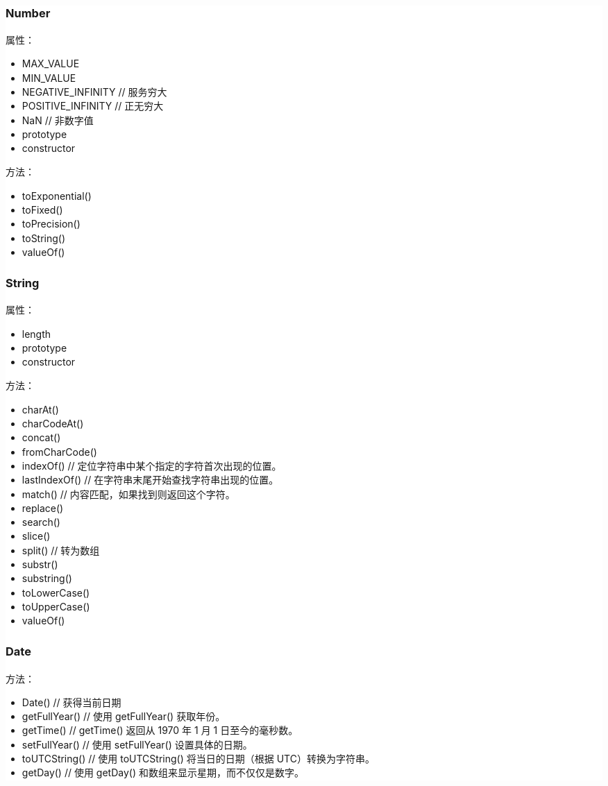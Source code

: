 ### Number
属性：

- MAX_VALUE
- MIN_VALUE
- NEGATIVE_INFINITY // 服务穷大
- POSITIVE_INFINITY // 正无穷大
- NaN	// 非数字值
- prototype
- constructor

方法：

- toExponential()
- toFixed()
- toPrecision()
- toString()
- valueOf()

### String
属性：

- length
- prototype
- constructor

方法：

- charAt()
- charCodeAt()
- concat()
- fromCharCode()
- indexOf()		// 定位字符串中某个指定的字符首次出现的位置。
- lastIndexOf()		// 在字符串末尾开始查找字符串出现的位置。
- match()	// 内容匹配，如果找到则返回这个字符。
- replace()
- search()
- slice()
- split()	// 转为数组
- substr()
- substring()
- toLowerCase()
- toUpperCase()
- valueOf()

### Date
方法：

- Date()	// 获得当前日期
- getFullYear()	// 使用 getFullYear() 获取年份。
- getTime() 	// getTime() 返回从 1970 年 1 月 1 日至今的毫秒数。
- setFullYear()	// 使用 setFullYear() 设置具体的日期。
- toUTCString()	// 使用 toUTCString() 将当日的日期（根据 UTC）转换为字符串。
- getDay()	// 使用 getDay() 和数组来显示星期，而不仅仅是数字。
